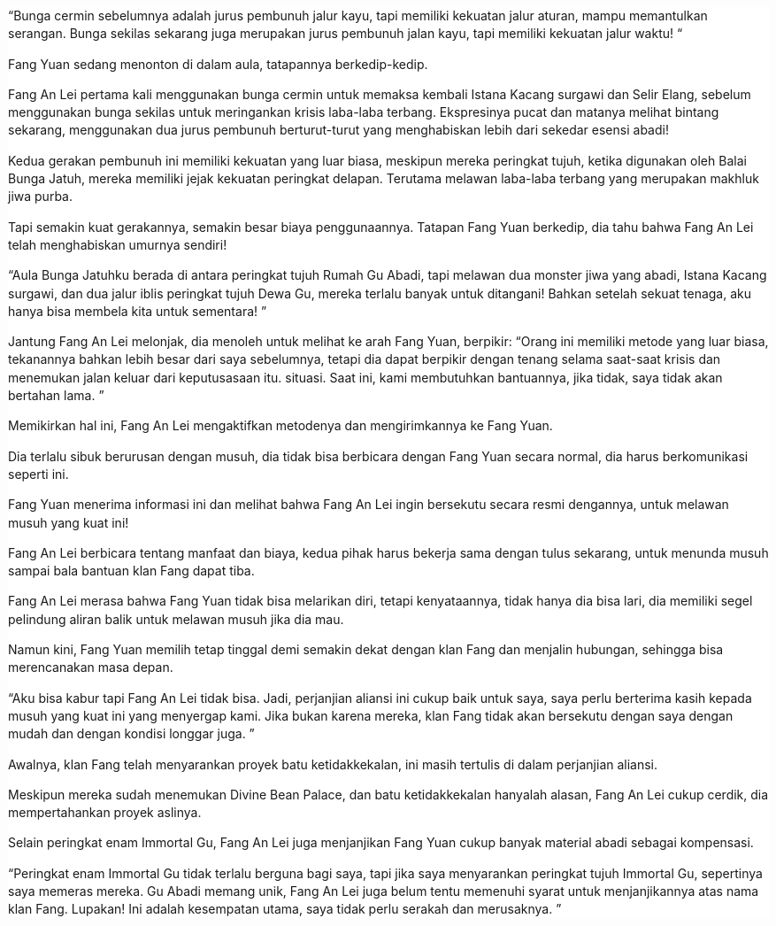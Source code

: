 “Bunga cermin sebelumnya adalah jurus pembunuh jalur kayu, tapi memiliki kekuatan jalur aturan, mampu memantulkan serangan. Bunga sekilas sekarang juga merupakan jurus pembunuh jalan kayu, tapi memiliki kekuatan jalur waktu! “

Fang Yuan sedang menonton di dalam aula, tatapannya berkedip-kedip.

Fang An Lei pertama kali menggunakan bunga cermin untuk memaksa kembali Istana Kacang surgawi dan Selir Elang, sebelum menggunakan bunga sekilas untuk meringankan krisis laba-laba terbang. Ekspresinya pucat dan matanya melihat bintang sekarang, menggunakan dua jurus pembunuh berturut-turut yang menghabiskan lebih dari sekedar esensi abadi!

Kedua gerakan pembunuh ini memiliki kekuatan yang luar biasa, meskipun mereka peringkat tujuh, ketika digunakan oleh Balai Bunga Jatuh, mereka memiliki jejak kekuatan peringkat delapan. Terutama melawan laba-laba terbang yang merupakan makhluk jiwa purba.

Tapi semakin kuat gerakannya, semakin besar biaya penggunaannya. Tatapan Fang Yuan berkedip, dia tahu bahwa Fang An Lei telah menghabiskan umurnya sendiri!

“Aula Bunga Jatuhku berada di antara peringkat tujuh Rumah Gu Abadi, tapi melawan dua monster jiwa yang abadi, Istana Kacang surgawi, dan dua jalur iblis peringkat tujuh Dewa Gu, mereka terlalu banyak untuk ditangani! Bahkan setelah sekuat tenaga, aku hanya bisa membela kita untuk sementara! ”

Jantung Fang An Lei melonjak, dia menoleh untuk melihat ke arah Fang Yuan, berpikir: “Orang ini memiliki metode yang luar biasa, tekanannya bahkan lebih besar dari saya sebelumnya, tetapi dia dapat berpikir dengan tenang selama saat-saat krisis dan menemukan jalan keluar dari keputusasaan itu. situasi. Saat ini, kami membutuhkan bantuannya, jika tidak, saya tidak akan bertahan lama. ”

Memikirkan hal ini, Fang An Lei mengaktifkan metodenya dan mengirimkannya ke Fang Yuan.

Dia terlalu sibuk berurusan dengan musuh, dia tidak bisa berbicara dengan Fang Yuan secara normal, dia harus berkomunikasi seperti ini.

Fang Yuan menerima informasi ini dan melihat bahwa Fang An Lei ingin bersekutu secara resmi dengannya, untuk melawan musuh yang kuat ini!

Fang An Lei berbicara tentang manfaat dan biaya, kedua pihak harus bekerja sama dengan tulus sekarang, untuk menunda musuh sampai bala bantuan klan Fang dapat tiba.

Fang An Lei merasa bahwa Fang Yuan tidak bisa melarikan diri, tetapi kenyataannya, tidak hanya dia bisa lari, dia memiliki segel pelindung aliran balik untuk melawan musuh jika dia mau.

Namun kini, Fang Yuan memilih tetap tinggal demi semakin dekat dengan klan Fang dan menjalin hubungan, sehingga bisa merencanakan masa depan.



“Aku bisa kabur tapi Fang An Lei tidak bisa. Jadi, perjanjian aliansi ini cukup baik untuk saya, saya perlu berterima kasih kepada musuh yang kuat ini yang menyergap kami. Jika bukan karena mereka, klan Fang tidak akan bersekutu dengan saya dengan mudah dan dengan kondisi longgar juga. ”

Awalnya, klan Fang telah menyarankan proyek batu ketidakkekalan, ini masih tertulis di dalam perjanjian aliansi.

Meskipun mereka sudah menemukan Divine Bean Palace, dan batu ketidakkekalan hanyalah alasan, Fang An Lei cukup cerdik, dia mempertahankan proyek aslinya.

Selain peringkat enam Immortal Gu, Fang An Lei juga menjanjikan Fang Yuan cukup banyak material abadi sebagai kompensasi.

“Peringkat enam Immortal Gu tidak terlalu berguna bagi saya, tapi jika saya menyarankan peringkat tujuh Immortal Gu, sepertinya saya memeras mereka. Gu Abadi memang unik, Fang An Lei juga belum tentu memenuhi syarat untuk menjanjikannya atas nama klan Fang. Lupakan! Ini adalah kesempatan utama, saya tidak perlu serakah dan merusaknya. ”
